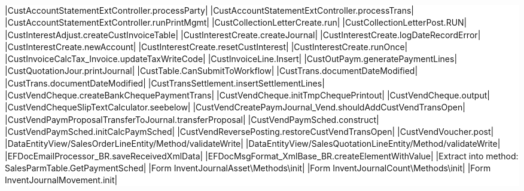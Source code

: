 |CustAccountStatementExtController.processParty|
|CustAccountStatementExtController.processTrans|
|CustAccountStatementExtController.runPrintMgmt|
|CustCollectionLetterCreate.run|
|CustCollectionLetterPost.RUN|
|CustInterestAdjust.createCustInvoiceTable|
|CustInterestCreate.createJournal|
|CustInterestCreate.logDateRecordError|
|CustInterestCreate.newAccount|
|CustInterestCreate.resetCustInterest|
|CustInterestCreate.runOnce|
|CustInvoiceCalcTax_Invoice.updateTaxWriteCode|
|CustInvoiceLine.Insert|
|CustOutPaym.generatePaymentLines|
|CustQuotationJour.printJournal|
|CustTable.CanSubmitToWorkflow|
|CustTrans.documentDateModified|
|CustTrans.documentDateModified|
|CustTransSettlement.insertSettlementLines|
|CustVendCheque.createBankChequePaymentTrans|
|CustVendCheque.initTmpChequePrintout|
|CustVendCheque.output|
|CustVendChequeSlipTextCalculator.seebelow|
|CustVendCreatePaymJournal_Vend.shouldAddCustVendTransOpen|
|CustVendPaymProposalTransferToJournal.transferProposal|
|CustVendPaymSched.construct|
|CustVendPaymSched.initCalcPaymSched|
|CustVendReversePosting.restoreCustVendTransOpen|
|CustVendVoucher.post|
|DataEntityView/SalesOrderLineEntity/Method/validateWrite|
|DataEntityView/SalesQuotationLineEntity/Method/validateWrite|
|EFDocEmailProcessor_BR.saveReceivedXmlData|
|EFDocMsgFormat_XmlBase_BR.createElementWithValue|
|Extract into method: SalesParmTable.GetPaymentSched|
|Form InventJournalAsset\Methods\init|
|Form InventJournalCount\Methods\init|
|Form InventJournalMovement.init|